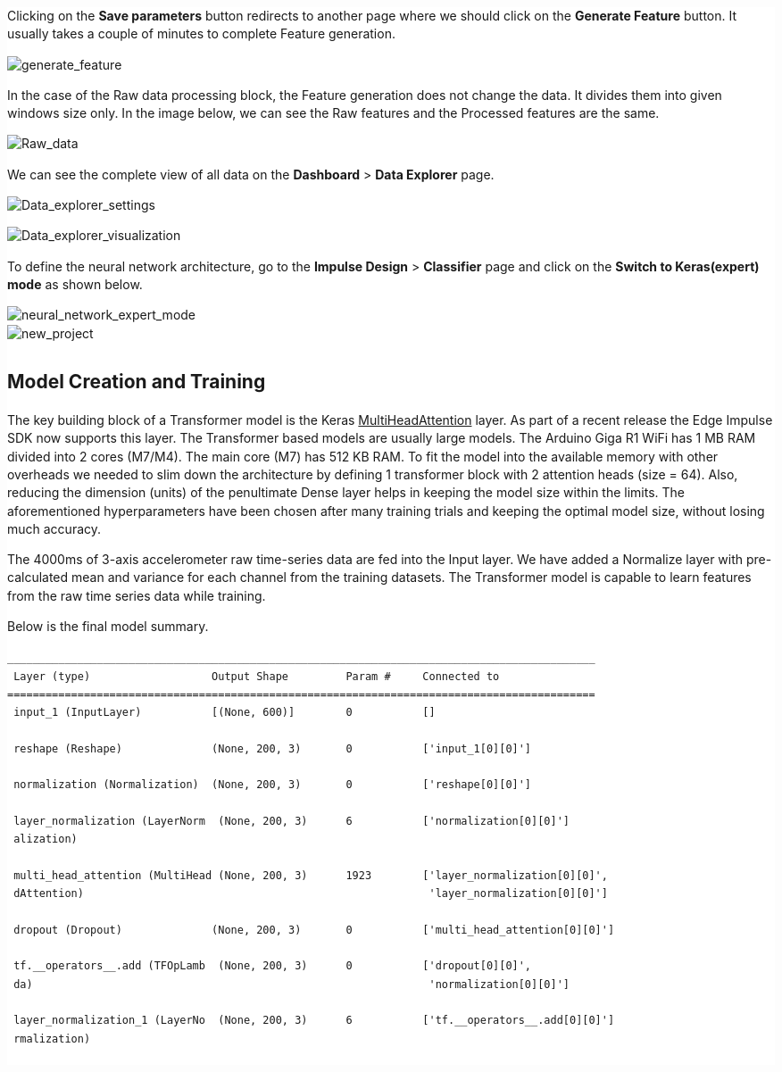 Clicking on the **Save parameters** button redirects to another page where we should click on the **Generate Feature** button. It usually takes a couple of minutes to complete Feature generation.

![generate\_feature](../.gitbook/assets/fall-detection-with-transformers-arduino-giga-r1/generate\_feature.png)

In the case of the Raw data processing block, the Feature generation does not change the data. It divides them into given windows size only. In the image below, we can see the Raw features and the Processed features are the same.

![Raw\_data](../.gitbook/assets/fall-detection-with-transformers-arduino-giga-r1/raw\_data.png)

We can see the complete view of all data on the **Dashboard** > **Data Explorer** page.

![Data\_explorer\_settings](../.gitbook/assets/fall-detection-with-transformers-arduino-giga-r1/data\_explorer\_settings.png)

![Data\_explorer\_visualization](../.gitbook/assets/fall-detection-with-transformers-arduino-giga-r1/data\_explorer\_visualization.png)

To define the neural network architecture, go to the **Impulse Design** > **Classifier** page and click on the **Switch to Keras(expert) mode** as shown below.

![neural\_network\_expert\_mode](../.gitbook/assets/fall-detection-with-transformers-arduino-giga-r1/neural\_network\_expert\_mode.png)\
![new\_project](../.gitbook/assets/fall-detection-with-transformers-arduino-giga-r1/model.png)

## Model Creation and Training

The key building block of a Transformer model is the Keras [MultiHeadAttention](https://keras.io/api/layers/attention\_layers/multi\_head\_attention/) layer. As part of a recent release the Edge Impulse SDK now supports this layer. The Transformer based models are usually large models. The Arduino Giga R1 WiFi has 1 MB RAM divided into 2 cores (M7/M4). The main core (M7) has 512 KB RAM. To fit the model into the available memory with other overheads we needed to slim down the architecture by defining 1 transformer block with 2 attention heads (size = 64). Also, reducing the dimension (units) of the penultimate Dense layer helps in keeping the model size within the limits. The aforementioned hyperparameters have been chosen after many training trials and keeping the optimal model size, without losing much accuracy.

The 4000ms of 3-axis accelerometer raw time-series data are fed into the Input layer. We have added a Normalize layer with pre-calculated mean and variance for each channel from the training datasets. The Transformer model is capable to learn features from the raw time series data while training.

Below is the final model summary.

```
____________________________________________________________________________________________
 Layer (type)                   Output Shape         Param #     Connected to                     
============================================================================================
 input_1 (InputLayer)           [(None, 600)]        0           []                               
                                                                                                  
 reshape (Reshape)              (None, 200, 3)       0           ['input_1[0][0]']                
                                                                                                  
 normalization (Normalization)  (None, 200, 3)       0           ['reshape[0][0]']                
                                                                                                  
 layer_normalization (LayerNorm  (None, 200, 3)      6           ['normalization[0][0]']          
 alization)                                                                                       
                                                                                                  
 multi_head_attention (MultiHead (None, 200, 3)      1923        ['layer_normalization[0][0]',    
 dAttention)                                                      'layer_normalization[0][0]']    
                                                                                                  
 dropout (Dropout)              (None, 200, 3)       0           ['multi_head_attention[0][0]']   
                                                                                                  
 tf.__operators__.add (TFOpLamb  (None, 200, 3)      0           ['dropout[0][0]',                
 da)                                                              'normalization[0][0]']          
                                                                                                  
 layer_normalization_1 (LayerNo  (None, 200, 3)      6           ['tf.__operators__.add[0][0]']   
 rmalization)                                                                                     
                                                                                                  
```